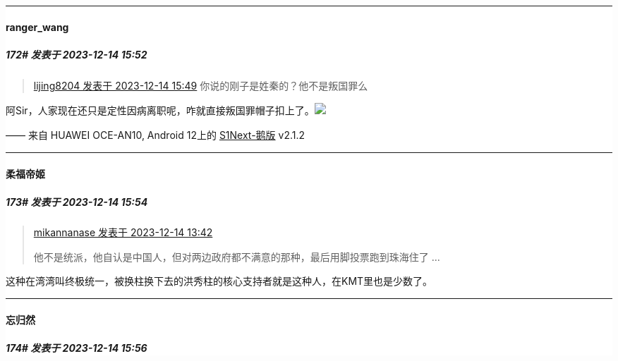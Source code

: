 *****

####  ranger_wang  
##### 172#       发表于 2023-12-14 15:52

<blockquote><a href="httphttps://bbs.saraba1st.com/2b/forum.php?mod=redirect&amp;goto=findpost&amp;pid=63326993&amp;ptid=2164086" target="_blank">lijing8204 发表于 2023-12-14 15:49</a>
你说的刚子是姓秦的？他不是叛国罪么</blockquote>
阿Sir，人家现在还只是定性因病离职呢，咋就直接叛国罪帽子扣上了。<img src="https://static.saraba1st.com/image/smiley/face2017/003.png" referrerpolicy="no-referrer">

—— 来自 HUAWEI OCE-AN10, Android 12上的 [S1Next-鹅版](https://github.com/ykrank/S1-Next/releases) v2.1.2

*****

####  柔福帝姬  
##### 173#       发表于 2023-12-14 15:54

<blockquote><a href="httphttps://bbs.saraba1st.com/2b/forum.php?mod=redirect&amp;goto=findpost&amp;pid=63325558&amp;ptid=2164086" target="_blank">mikannanase 发表于 2023-12-14 13:42</a>

他不是统派，他自认是中国人，但对两边政府都不满意的那种，最后用脚投票跑到珠海住了 ...</blockquote>
这种在湾湾叫终极统一，被换柱换下去的洪秀柱的核心支持者就是这种人，在KMT里也是少数了。


*****

####  忘归然  
##### 174#       发表于 2023-12-14 15:56

